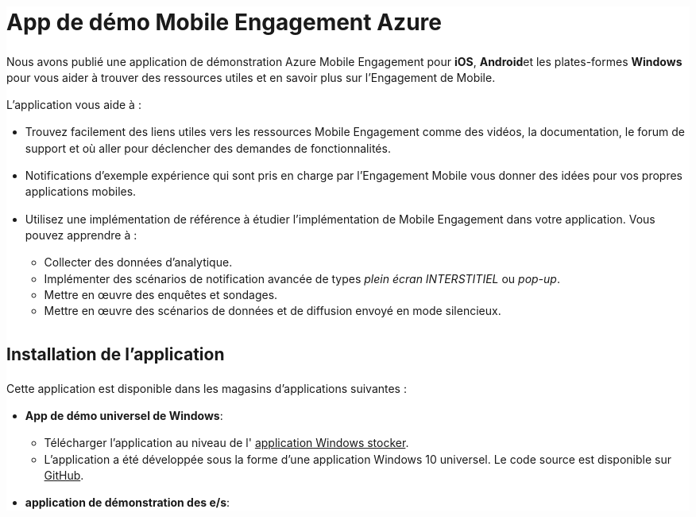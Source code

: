 <properties
    pageTitle="App de démo Mobile Engagement Azure | Microsoft Azure"
    description="Décrit l’emplacement de téléchargement, l’utilisation et les avantages de l’utilisation d’app de démo Azure Mobile Engagement"
    services="mobile-engagement"
    documentationCenter="mobile"
    authors="piyushjo"
    manager="erikre"
    editor="" />

<tags
    ms.service="mobile-engagement"
    ms.workload="mobile"
    ms.tgt_pltfrm="na"
    ms.devlang="na"
    ms.topic="article"
    ms.date="06/10/2016"
    ms.author="piyushjo" />

# <a name="azure-mobile-engagement-demo-app"></a>App de démo Mobile Engagement Azure

Nous avons publié une application de démonstration Azure Mobile Engagement pour **iOS**, **Android**et les plates-formes **Windows** pour vous aider à trouver des ressources utiles et en savoir plus sur l’Engagement de Mobile.

L’application vous aide à :

- Trouvez facilement des liens utiles vers les ressources Mobile Engagement comme des vidéos, la documentation, le forum de support et où aller pour déclencher des demandes de fonctionnalités.
- Notifications d’exemple expérience qui sont pris en charge par l’Engagement Mobile vous donner des idées pour vos propres applications mobiles.
- Utilisez une implémentation de référence à étudier l’implémentation de Mobile Engagement dans votre application. Vous pouvez apprendre à :

    - Collecter des données d’analytique.
    - Implémenter des scénarios de notification avancée de types *plein écran INTERSTITIEL* ou *pop-up*.
    - Mettre en œuvre des enquêtes et sondages.
    - Mettre en œuvre des scénarios de données et de diffusion envoyé en mode silencieux.   

## <a name="app-installation"></a>Installation de l’application
Cette application est disponible dans les magasins d’applications suivantes :

- **App de démo universel de Windows**:

    - Télécharger l’application au niveau de l' [application Windows stocker](https://www.microsoft.com/en-us/store/apps/azure-mobile-engagement/9nblggh4qmh2).
    - L’application a été développée sous la forme d’une application Windows 10 universel. Le code source est disponible sur [GitHub](https://github.com/Azure/azure-mobile-engagement-app-windows).

- **application de démonstration des e/s**:
